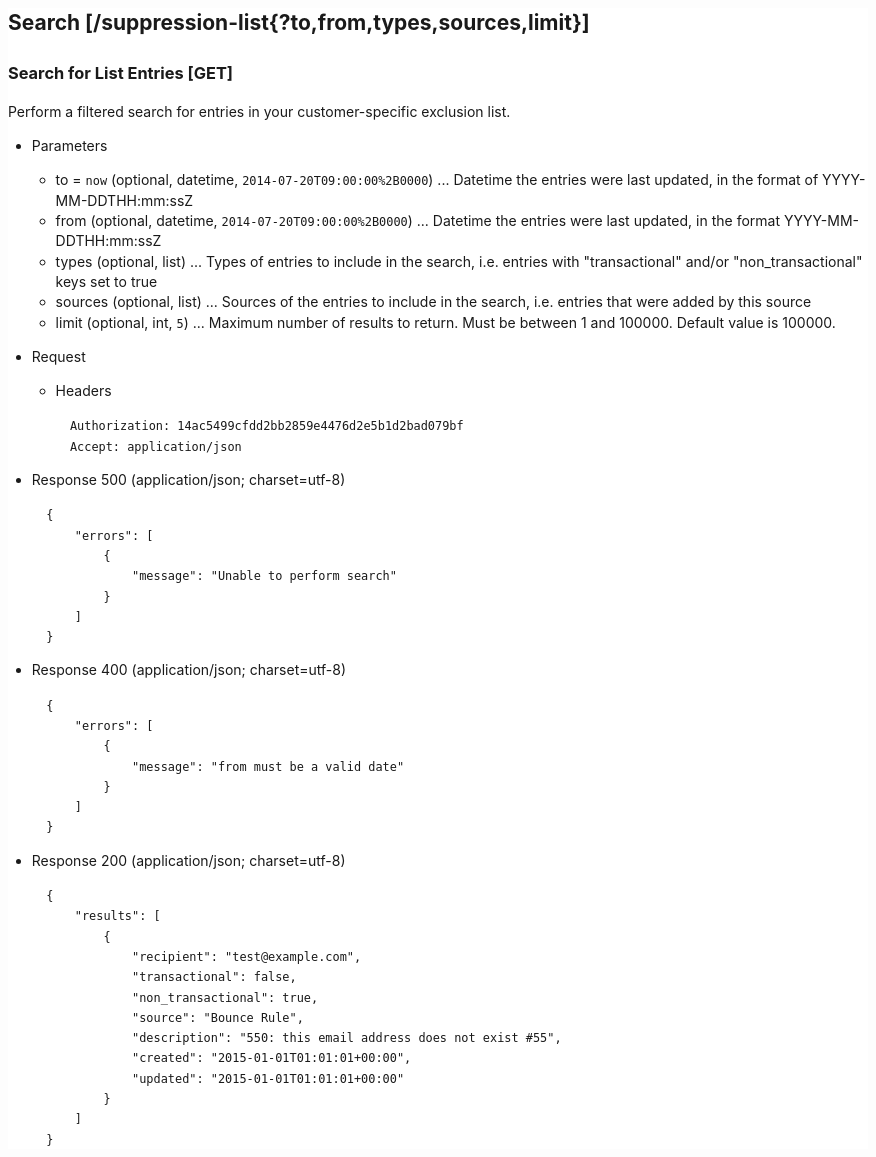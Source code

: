 
## Search [/suppression-list{?to,from,types,sources,limit}]

### Search for List Entries [GET]

Perform a filtered search for entries in your customer-specific exclusion list.

+ Parameters
    + to = `now` (optional, datetime, `2014-07-20T09:00:00%2B0000`) ... Datetime the entries were last updated, in the format of YYYY-MM-DDTHH:mm:ssZ
    + from (optional, datetime, `2014-07-20T09:00:00%2B0000`) ... Datetime the entries were last updated, in the format YYYY-MM-DDTHH:mm:ssZ
    + types (optional, list) ... Types of entries to include in the search, i.e. entries with "transactional" and/or "non_transactional" keys set to true
    + sources (optional, list) ... Sources of the entries to include in the search, i.e. entries that were added by this source
    + limit (optional, int, `5`) ... Maximum number of results to return.  Must be between 1 and 100000. Default value is 100000.

+ Request

    + Headers

            Authorization: 14ac5499cfdd2bb2859e4476d2e5b1d2bad079bf
            Accept: application/json

+ Response 500 (application/json; charset=utf-8)

        {
            "errors": [
                {
                    "message": "Unable to perform search"
                }
            ]
        }

+ Response 400 (application/json; charset=utf-8)

        {
            "errors": [
                {
                    "message": "from must be a valid date"
                }
            ]
        }

+ Response 200 (application/json; charset=utf-8)

        {
            "results": [
                {
                    "recipient": "test@example.com",
                    "transactional": false,
                    "non_transactional": true,
                    "source": "Bounce Rule",
                    "description": "550: this email address does not exist #55",
                    "created": "2015-01-01T01:01:01+00:00",
                    "updated": "2015-01-01T01:01:01+00:00"
                }
            ]
        }
